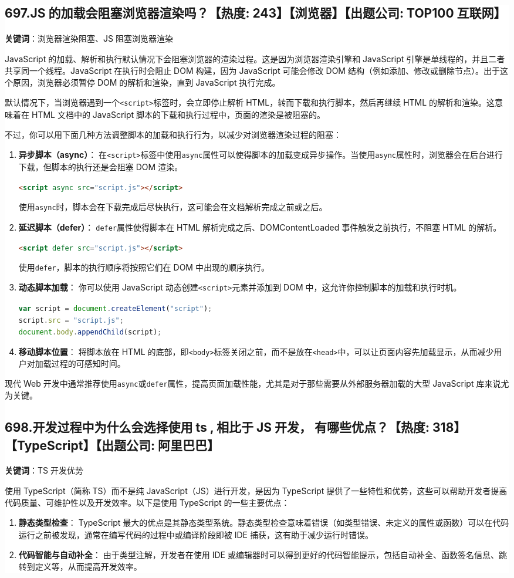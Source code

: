 ## 697.JS 的加载会阻塞浏览器渲染吗？【热度: 243】【浏览器】【出题公司: TOP100 互联网】

**关键词**：浏览器渲染阻塞、JS 阻塞浏览器渲染

JavaScript 的加载、解析和执行默认情况下会阻塞浏览器的渲染过程。这是因为浏览器渲染引擎和 JavaScript 引擎是单线程的，并且二者共享同一个线程。JavaScript 在执行时会阻止 DOM 构建，因为 JavaScript 可能会修改 DOM 结构（例如添加、修改或删除节点）。出于这个原因，浏览器必须暂停 DOM 的解析和渲染，直到 JavaScript 执行完成。

默认情况下，当浏览器遇到一个`<script>`标签时，会立即停止解析 HTML，转而下载和执行脚本，然后再继续 HTML 的解析和渲染。这意味着在 HTML 文档中的 JavaScript 脚本的下载和执行过程中，页面的渲染是被阻塞的。

不过，你可以用下面几种方法调整脚本的加载和执行行为，以减少对浏览器渲染过程的阻塞：

1. **异步脚本（async）**：
   在`<script>`标签中使用`async`属性可以使得脚本的加载变成异步操作。当使用`async`属性时，浏览器会在后台进行下载，但脚本的执行还是会阻塞 DOM 渲染。

   ```html
   <script async src="script.js"></script>
   ```

   使用`async`时，脚本会在下载完成后尽快执行，这可能会在文档解析完成之前或之后。

2. **延迟脚本（defer）**：
   `defer`属性使得脚本在 HTML 解析完成之后、DOMContentLoaded 事件触发之前执行，不阻塞 HTML 的解析。

   ```html
   <script defer src="script.js"></script>
   ```

   使用`defer`，脚本的执行顺序将按照它们在 DOM 中出现的顺序执行。

3. **动态脚本加载**：
   你可以使用 JavaScript 动态创建`<script>`元素并添加到 DOM 中，这允许你控制脚本的加载和执行时机。

   ```javascript
   var script = document.createElement("script");
   script.src = "script.js";
   document.body.appendChild(script);
   ```

4. **移动脚本位置**：
   将脚本放在 HTML 的底部，即`<body>`标签关闭之前，而不是放在`<head>`中，可以让页面内容先加载显示，从而减少用户对加载过程的可感知时间。

现代 Web 开发中通常推荐使用`async`或`defer`属性，提高页面加载性能，尤其是对于那些需要从外部服务器加载的大型 JavaScript 库来说尤为关键。

## 698.开发过程中为什么会选择使用 ts , 相比于 JS 开发， 有哪些优点？【热度: 318】【TypeScript】【出题公司: 阿里巴巴】

**关键词**：TS 开发优势

使用 TypeScript（简称 TS）而不是纯 JavaScript（JS）进行开发，是因为 TypeScript 提供了一些特性和优势，这些可以帮助开发者提高代码质量、可维护性以及开发效率。以下是使用 TypeScript 的一些主要优点：

1. **静态类型检查**：
   TypeScript 最大的优点是其静态类型系统。静态类型检查意味着错误（如类型错误、未定义的属性或函数）可以在代码运行之前被发现，通常在编写代码的过程中或编译阶段即被 IDE 捕获，这有助于减少运行时错误。

2. **代码智能与自动补全**：
   由于类型注解，开发者在使用 IDE 或编辑器时可以得到更好的代码智能提示，包括自动补全、函数签名信息、跳转到定义等，从而提高开发效率。
